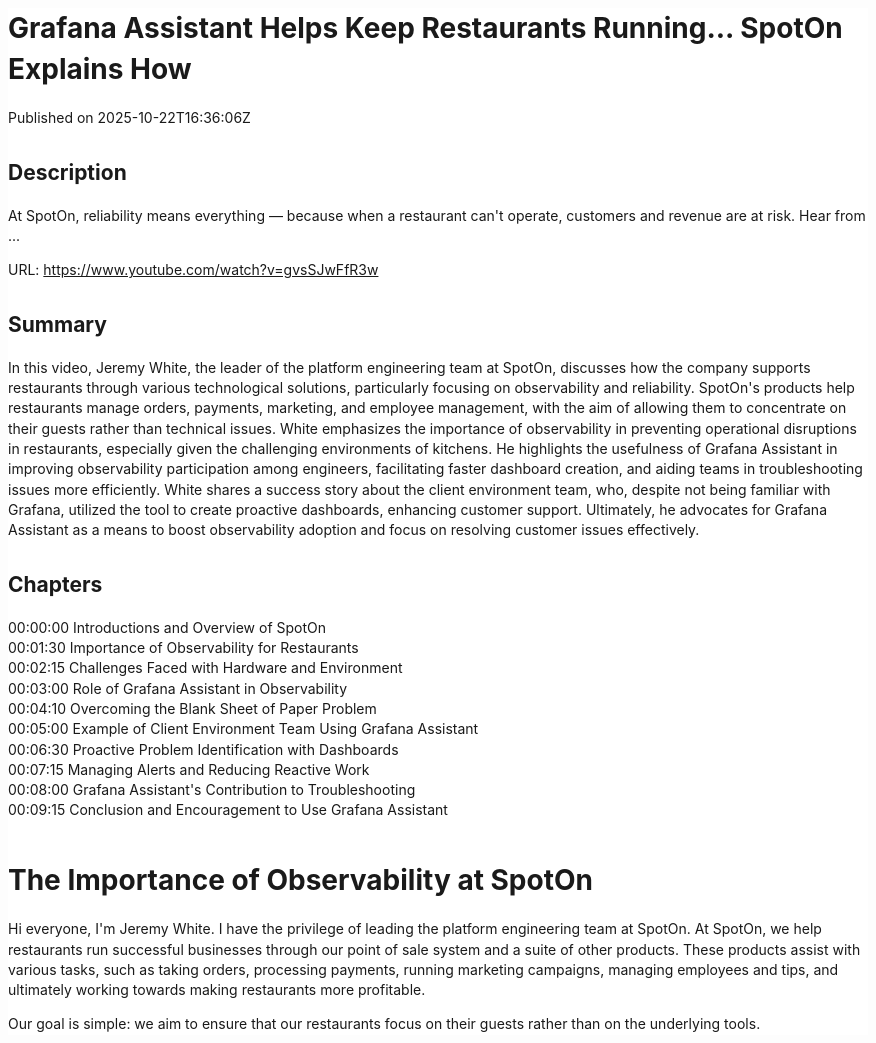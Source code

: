# Grafana Assistant Helps Keep Restaurants Running... SpotOn Explains How

Published on 2025-10-22T16:36:06Z

## Description

At SpotOn, reliability means everything — because when a restaurant can't operate, customers and revenue are at risk. Hear from ...

URL: https://www.youtube.com/watch?v=gvsSJwFfR3w

## Summary

In this video, Jeremy White, the leader of the platform engineering team at SpotOn, discusses how the company supports restaurants through various technological solutions, particularly focusing on observability and reliability. SpotOn's products help restaurants manage orders, payments, marketing, and employee management, with the aim of allowing them to concentrate on their guests rather than technical issues. White emphasizes the importance of observability in preventing operational disruptions in restaurants, especially given the challenging environments of kitchens. He highlights the usefulness of Grafana Assistant in improving observability participation among engineers, facilitating faster dashboard creation, and aiding teams in troubleshooting issues more efficiently. White shares a success story about the client environment team, who, despite not being familiar with Grafana, utilized the tool to create proactive dashboards, enhancing customer support. Ultimately, he advocates for Grafana Assistant as a means to boost observability adoption and focus on resolving customer issues effectively.

## Chapters

00:00:00 Introductions and Overview of SpotOn  
00:01:30 Importance of Observability for Restaurants  
00:02:15 Challenges Faced with Hardware and Environment  
00:03:00 Role of Grafana Assistant in Observability  
00:04:10 Overcoming the Blank Sheet of Paper Problem  
00:05:00 Example of Client Environment Team Using Grafana Assistant  
00:06:30 Proactive Problem Identification with Dashboards  
00:07:15 Managing Alerts and Reducing Reactive Work  
00:08:00 Grafana Assistant's Contribution to Troubleshooting  
00:09:15 Conclusion and Encouragement to Use Grafana Assistant  

# The Importance of Observability at SpotOn

Hi everyone, I'm Jeremy White. I have the privilege of leading the platform engineering team at SpotOn. At SpotOn, we help restaurants run successful businesses through our point of sale system and a suite of other products. These products assist with various tasks, such as taking orders, processing payments, running marketing campaigns, managing employees and tips, and ultimately working towards making restaurants more profitable.

Our goal is simple: we aim to ensure that our restaurants focus on their guests rather than on the underlying tools.

